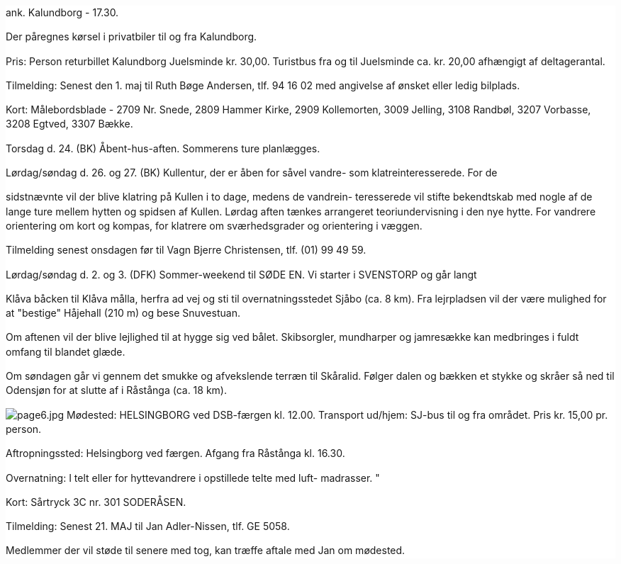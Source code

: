 ank. Kalundborg - 17.30.

Der påregnes kørsel i privatbiler til og fra Kalundborg.

Pris: Person returbillet Kalundborg Juelsminde kr. 30,00.
Turistbus fra og til Juelsminde ca. kr. 20,00
afhængigt af deltagerantal.

Tilmelding: Senest den 1. maj til Ruth Bøge Andersen, tlf. 94 16 02 med
angivelse af ønsket eller ledig bilplads.

Kort: Målebordsblade - 2709 Nr. Snede, 2809 Hammer Kirke, 2909
Kollemorten, 3009 Jelling, 3108 Randbøl, 3207 Vorbasse, 3208
Egtved, 3307 Bække.

Torsdag d. 24. (BK)
Åbent-hus-aften. Sommerens ture planlægges.

Lørdag/søndag d. 26. og 27. (BK)
Kullentur, der er åben for såvel vandre- som klatreinteresserede. For de

sidstnævnte vil der blive klatring på Kullen i to dage, medens de vandrein-
teresserede vil stifte bekendtskab med nogle af de lange ture mellem hytten
og spidsen af Kullen. Lørdag aften tænkes arrangeret teoriundervisning i den
nye hytte. For vandrere orientering om kort og kompas, for klatrere om
sværhedsgrader og orientering i væggen.

Tilmelding senest onsdagen før til Vagn Bjerre Christensen, tlf. (01) 99 49 59.

Lørdag/søndag d. 2. og 3. (DFK)
Sommer-weekend til SØDE EN. Vi starter i SVENSTORP og går langt

Klåva båcken til Klåva målla, herfra ad vej og sti til overnatningsstedet
Sjåbo (ca. 8 km). Fra lejrpladsen vil der være mulighed for at "bestige"
Håjehall (210 m) og bese Snuvestuan.

Om aftenen vil der blive lejlighed til at hygge sig ved bålet. Skibsorgler,
mundharper og jamresække kan medbringes i fuldt omfang til blandet glæde.

Om søndagen går vi gennem det smukke og afvekslende terræn til Skåralid.
Følger dalen og bækken et stykke og skråer så ned til Odensjøn for at slutte
af i Råstånga (ca. 18 km).




![page6.jpg](/1973/DB-1973-3/page6.jpg)
Mødested: HELSINGBORG ved DSB-færgen kl. 12.00.
Transport ud/hjem: SJ-bus til og fra området. Pris kr. 15,00 pr. person.

Aftropningssted: Helsingborg ved færgen. Afgang fra Råstånga kl. 16.30.

Overnatning: I telt eller for hyttevandrere i opstillede telte med luft-
madrasser. "

Kort: Sårtryck 3C nr. 301 SODERÅSEN.

Tilmelding: Senest 21. MAJ til Jan Adler-Nissen, tlf. GE 5058.

Medlemmer der vil støde til senere med tog, kan træffe
aftale med Jan om mødested.
